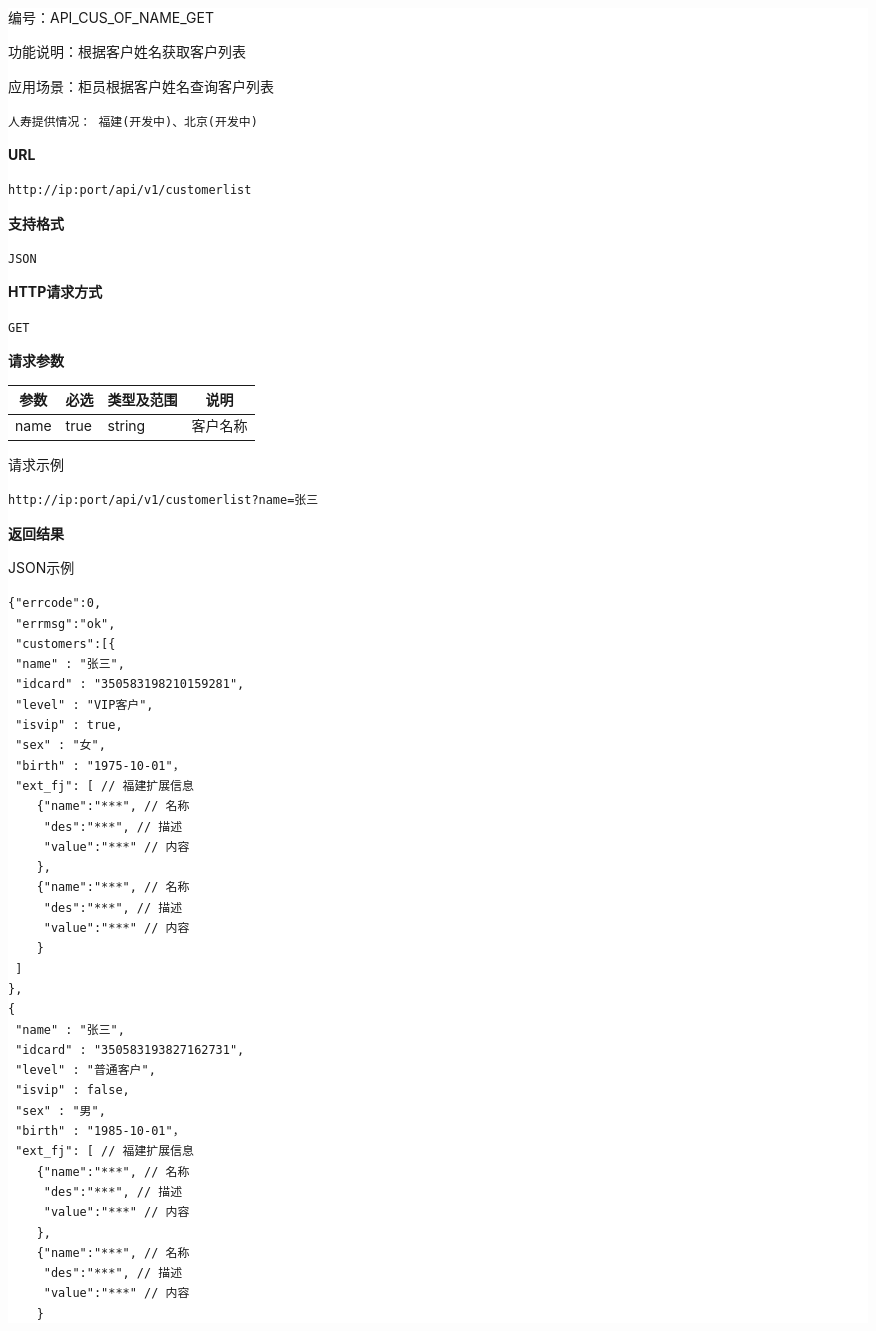 编号：API_CUS_OF_NAME_GET

功能说明：根据客户姓名获取客户列表

应用场景：柜员根据客户姓名查询客户列表

	人寿提供情况： 福建(开发中)、北京(开发中)

**URL**

	http://ip:port/api/v1/customerlist

**支持格式**
	
	JSON

**HTTP请求方式**

	GET

**请求参数**

| 参数        | 必选  | 类型及范围 | 说明 
| ---------- | ----  | --------- | ---
| name   | true  |  string   | 客户名称

请求示例

    http://ip:port/api/v1/customerlist?name=张三

**返回结果**

JSON示例

	{"errcode":0,
     "errmsg":"ok",
     "customers":[{
     "name" : "张三",
     "idcard" : "350583198210159281",
     "level" : "VIP客户",
     "isvip" : true,
     "sex" : "女", 
     "birth" : "1975-10-01"，
     "ext_fj": [ // 福建扩展信息
        {"name":"***", // 名称
         "des":"***", // 描述
         "value":"***" // 内容
        },
        {"name":"***", // 名称
         "des":"***", // 描述
         "value":"***" // 内容
        }
     ]
    },
    {
     "name" : "张三",
     "idcard" : "350583193827162731",
     "level" : "普通客户",
     "isvip" : false,
     "sex" : "男",
     "birth" : "1985-10-01"，
     "ext_fj": [ // 福建扩展信息
        {"name":"***", // 名称
         "des":"***", // 描述
         "value":"***" // 内容
        },
        {"name":"***", // 名称
         "des":"***", // 描述
         "value":"***" // 内容
        }